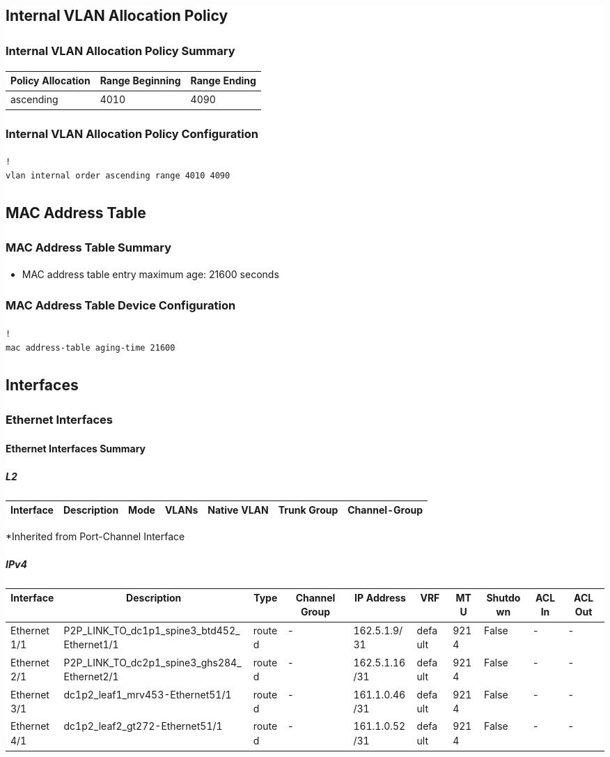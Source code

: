 ## Internal VLAN Allocation Policy

### Internal VLAN Allocation Policy Summary

| Policy Allocation | Range Beginning | Range Ending |
| ------------------| --------------- | ------------ |
| ascending | 4010 | 4090 |

### Internal VLAN Allocation Policy Configuration

```eos
!
vlan internal order ascending range 4010 4090
```

## MAC Address Table

### MAC Address Table Summary

- MAC address table entry maximum age: 21600 seconds

### MAC Address Table Device Configuration

```eos
!
mac address-table aging-time 21600
```

## Interfaces

### Ethernet Interfaces

#### Ethernet Interfaces Summary

##### L2

| Interface | Description | Mode | VLANs | Native VLAN | Trunk Group | Channel-Group |
| --------- | ----------- | ---- | ----- | ----------- | ----------- | ------------- |

*Inherited from Port-Channel Interface

##### IPv4

| Interface | Description | Type | Channel Group | IP Address | VRF |  MTU | Shutdown | ACL In | ACL Out |
| --------- | ----------- | -----| ------------- | ---------- | ----| ---- | -------- | ------ | ------- |
| Ethernet1/1 | P2P_LINK_TO_dc1p1_spine3_btd452_Ethernet1/1 | routed | - | 162.5.1.9/31 | default | 9214 | False | - | - |
| Ethernet2/1 | P2P_LINK_TO_dc2p1_spine3_ghs284_Ethernet2/1 | routed | - | 162.5.1.16/31 | default | 9214 | False | - | - |
| Ethernet3/1 | dc1p2_leaf1_mrv453-Ethernet51/1 | routed | - | 161.1.0.46/31 | default | 9214 | False | - | - |
| Ethernet4/1 | dc1p2_leaf2_gt272-Ethernet51/1 | routed | - | 161.1.0.52/31 | default | 9214 | False | - | - |
